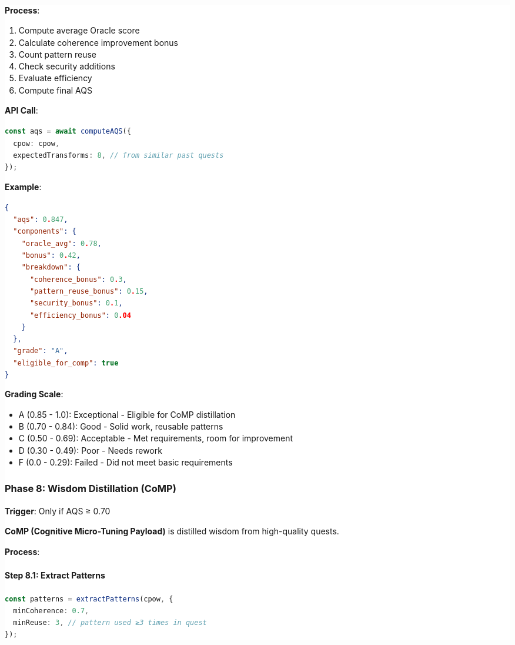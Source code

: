 **Process**:

1. Compute average Oracle score
2. Calculate coherence improvement bonus
3. Count pattern reuse
4. Check security additions
5. Evaluate efficiency
6. Compute final AQS

**API Call**:

```typescript
const aqs = await computeAQS({
  cpow: cpow,
  expectedTransforms: 8, // from similar past quests
});
```

**Example**:

```json
{
  "aqs": 0.847,
  "components": {
    "oracle_avg": 0.78,
    "bonus": 0.42,
    "breakdown": {
      "coherence_bonus": 0.3,
      "pattern_reuse_bonus": 0.15,
      "security_bonus": 0.1,
      "efficiency_bonus": 0.04
    }
  },
  "grade": "A",
  "eligible_for_comp": true
}
```

**Grading Scale**:

- A (0.85 - 1.0): Exceptional - Eligible for CoMP distillation
- B (0.70 - 0.84): Good - Solid work, reusable patterns
- C (0.50 - 0.69): Acceptable - Met requirements, room for improvement
- D (0.30 - 0.49): Poor - Needs rework
- F (0.0 - 0.29): Failed - Did not meet basic requirements

### Phase 8: Wisdom Distillation (CoMP)

**Trigger**: Only if AQS ≥ 0.70

**CoMP (Cognitive Micro-Tuning Payload)** is distilled wisdom from high-quality quests.

**Process**:

#### Step 8.1: Extract Patterns

```typescript
const patterns = extractPatterns(cpow, {
  minCoherence: 0.7,
  minReuse: 3, // pattern used ≥3 times in quest
});
```
